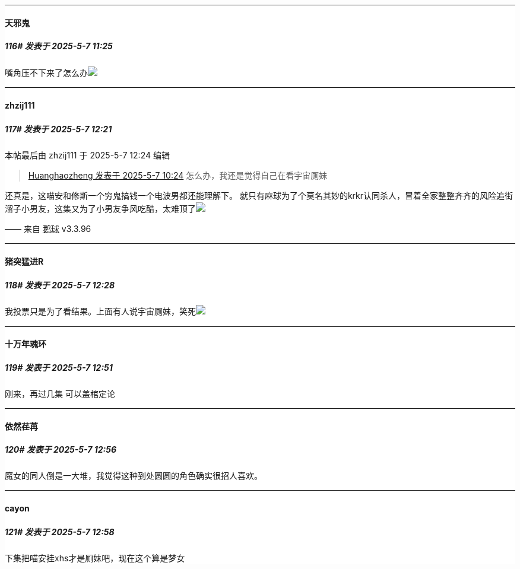 
*****

####  天邪鬼  
##### 116#       发表于 2025-5-7 11:25

嘴角压不下来了怎么办<img src="https://static.stage1st.com/image/smiley/face2017/067.png" referrerpolicy="no-referrer">


*****

####  zhzij111  
##### 117#       发表于 2025-5-7 12:21

 本帖最后由 zhzij111 于 2025-5-7 12:24 编辑 
<blockquote><a href="httphttps://stage1st.com/2b/forum.php?mod=redirect&amp;goto=findpost&amp;pid=67788704&amp;ptid=2251402" target="_blank">Huanghaozheng 发表于 2025-5-7 10:24</a>
怎么办，我还是觉得自己在看宇宙厕妹</blockquote>
还真是，这喵安和修斯一个穷鬼搞钱一个电波男都还能理解下。
就只有麻球为了个莫名其妙的krkr认同杀人，冒着全家整整齐齐的风险追街溜子小男友，这集又为了小男友争风吃醋，太难顶了<img src="https://static.stage1st.com/image/smiley/face2017/067.png" referrerpolicy="no-referrer">

—— 来自 [鹅球](https://www.pgyer.com/GcUxKd4w) v3.3.96


*****

####  猪突猛进R  
##### 118#       发表于 2025-5-7 12:28

我投票只是为了看结果。上面有人说宇宙厕妹，笑死<img src="https://static.stage1st.com/image/smiley/face2017/067.png" referrerpolicy="no-referrer">


*****

####  十万年魂环  
##### 119#       发表于 2025-5-7 12:51

刚来，再过几集 可以盖棺定论


*****

####  依然荏苒  
##### 120#       发表于 2025-5-7 12:56

魔女的同人倒是一大堆，我觉得这种到处圆圆的角色确实很招人喜欢。


*****

####  cayon  
##### 121#       发表于 2025-5-7 12:58

下集把喵安挂xhs才是厕妹吧，现在这个算是梦女
